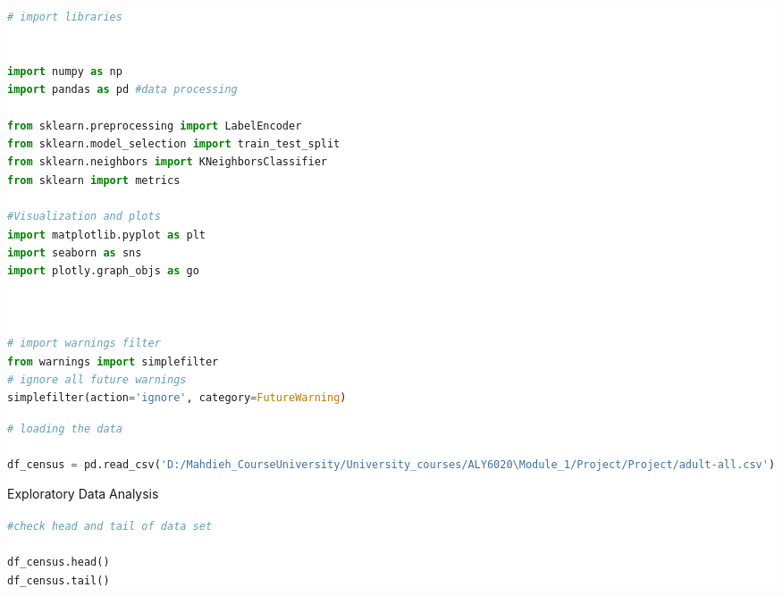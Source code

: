 ```python
# import libraries


import numpy as np
import pandas as pd #data processing

from sklearn.preprocessing import LabelEncoder
from sklearn.model_selection import train_test_split
from sklearn.neighbors import KNeighborsClassifier
from sklearn import metrics

#Visualization and plots
import matplotlib.pyplot as plt
import seaborn as sns
import plotly.graph_objs as go



# import warnings filter
from warnings import simplefilter
# ignore all future warnings
simplefilter(action='ignore', category=FutureWarning)

```


```python
# loading the data

df_census = pd.read_csv('D:/Mahdieh_CourseUniversity/University_courses/ALY6020\Module_1/Project/Project/adult-all.csv')

```

Exploratory Data Analysis


```python
#check head and tail of data set

df_census.head()
df_census.tail()
```




<div>
<style scoped>
    .dataframe tbody tr th:only-of-type {
        vertical-align: middle;
    }

    .dataframe tbody tr th {
        vertical-align: top;
    }
